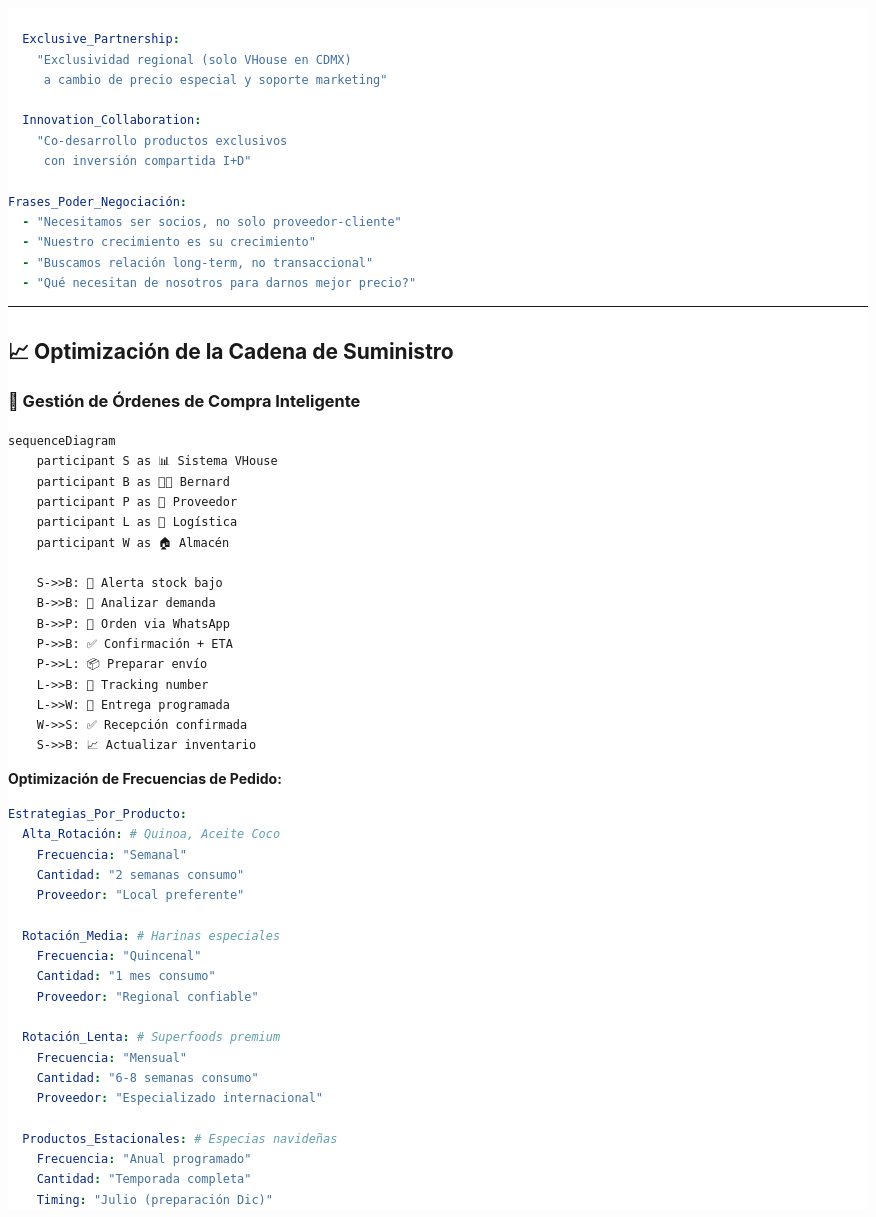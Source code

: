 ```yaml
     
  Exclusive_Partnership:
    "Exclusividad regional (solo VHouse en CDMX)
     a cambio de precio especial y soporte marketing"
     
  Innovation_Collaboration:
    "Co-desarrollo productos exclusivos
     con inversión compartida I+D"
     
Frases_Poder_Negociación:
  - "Necesitamos ser socios, no solo proveedor-cliente"
  - "Nuestro crecimiento es su crecimiento"
  - "Buscamos relación long-term, no transaccional"
  - "Qué necesitan de nosotros para darnos mejor precio?"
```

---

## 📈 **Optimización de la Cadena de Suministro**

### **🔄 Gestión de Órdenes de Compra Inteligente**

```mermaid
sequenceDiagram
    participant S as 📊 Sistema VHouse
    participant B as 👨‍💼 Bernard
    participant P as 🏪 Proveedor
    participant L as 🚚 Logística
    participant W as 🏠 Almacén
    
    S->>B: 🚨 Alerta stock bajo
    B->>B: 🧠 Analizar demanda
    B->>P: 📱 Orden via WhatsApp
    P->>B: ✅ Confirmación + ETA
    P->>L: 📦 Preparar envío
    L->>B: 📱 Tracking number
    L->>W: 🚚 Entrega programada
    W->>S: ✅ Recepción confirmada
    S->>B: 📈 Actualizar inventario
```

**Optimización de Frecuencias de Pedido:**

```yaml
Estrategias_Por_Producto:
  Alta_Rotación: # Quinoa, Aceite Coco
    Frecuencia: "Semanal"
    Cantidad: "2 semanas consumo"
    Proveedor: "Local preferente"
    
  Rotación_Media: # Harinas especiales
    Frecuencia: "Quincenal"
    Cantidad: "1 mes consumo"
    Proveedor: "Regional confiable"
    
  Rotación_Lenta: # Superfoods premium
    Frecuencia: "Mensual"
    Cantidad: "6-8 semanas consumo"
    Proveedor: "Especializado internacional"
    
  Productos_Estacionales: # Especias navideñas
    Frecuencia: "Anual programado"
    Cantidad: "Temporada completa"
    Timing: "Julio (preparación Dic)"
```